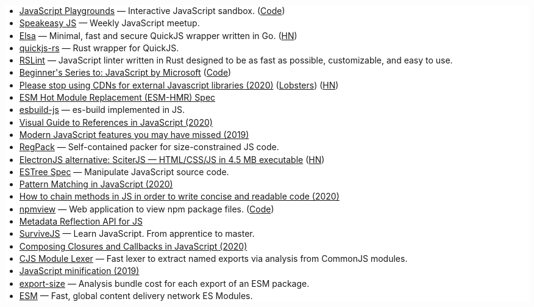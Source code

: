 -   <span id="967f"><a href="https://unpkg.com/javascript-playgrounds@%5E1.0.0/public/index.html" class="markup--anchor markup--li-anchor">JavaScript Playgrounds</a> — Interactive JavaScript sandbox. (<a href="https://github.com/dabbott/javascript-playgrounds" class="markup--anchor markup--li-anchor">Code</a>)</span>
-   <span id="47a8"><a href="https://speakeasyjs.com/" class="markup--anchor markup--li-anchor">Speakeasy JS</a> — Weekly JavaScript meetup.</span>
-   <span id="9d33"><a href="https://github.com/elsaland/elsa" class="markup--anchor markup--li-anchor">Elsa</a> — Minimal, fast and secure QuickJS wrapper written in Go. (<a href="https://news.ycombinator.com/item?id=24626655" class="markup--anchor markup--li-anchor">HN</a>)</span>
-   <span id="edda"><a href="https://github.com/theduke/quickjs-rs" class="markup--anchor markup--li-anchor">quickjs-rs</a> — Rust wrapper for QuickJS.</span>
-   <span id="f6eb"><a href="https://github.com/RDambrosio016/RSLint" class="markup--anchor markup--li-anchor">RSLint</a> — JavaScript linter written in Rust designed to be as fast as possible, customizable, and easy to use.</span>
-   <span id="8963"><a href="https://www.youtube.com/playlist?list=PLlrxD0HtieHhW0NCG7M536uHGOtJ95Ut2" class="markup--anchor markup--li-anchor">Beginner's Series to: JavaScript by Microsoft</a> (<a href="https://github.com/microsoft/beginners-intro-javascript-node" class="markup--anchor markup--li-anchor">Code</a>)</span>
-   <span id="6121"><a href="https://shkspr.mobi/blog/2020/10/please-stop-using-cdns-for-external-javascript-libraries/" class="markup--anchor markup--li-anchor">Please stop using CDNs for external Javascript libraries (2020)</a> (<a href="https://lobste.rs/s/mpznhm/please_stop_using_cdns_for_external" class="markup--anchor markup--li-anchor">Lobsters</a>) (<a href="https://news.ycombinator.com/item?id=24745194" class="markup--anchor markup--li-anchor">HN</a>)</span>
-   <span id="b998"><a href="https://github.com/pikapkg/esm-hmr" class="markup--anchor markup--li-anchor">ESM Hot Module Replacement (ESM-HMR) Spec</a></span>
-   <span id="371d"><a href="https://github.com/marvinhagemeister/esbuild-js" class="markup--anchor markup--li-anchor">esbuild-js</a> — es-build implemented in JS.</span>
-   <span id="ef7b"><a href="https://daveceddia.com/javascript-references/" class="markup--anchor markup--li-anchor">Visual Guide to References in JavaScript (2020)</a></span>
-   <span id="2307"><a href="https://www.breck-mckye.com/blog/2019/10/modern-javascript-features-you-may-have-missed/" class="markup--anchor markup--li-anchor">Modern JavaScript features you may have missed (2019)</a></span>
-   <span id="2859"><a href="https://github.com/Siorki/RegPack" class="markup--anchor markup--li-anchor">RegPack</a> — Self-contained packer for size-constrained JS code.</span>
-   <span id="4671"><a href="https://github.com/c-smile/sciter-js-sdk" class="markup--anchor markup--li-anchor">ElectronJS alternative: SciterJS — HTML/CSS/JS in 4.5 MB executable</a> (<a href="https://news.ycombinator.com/item?id=24797423" class="markup--anchor markup--li-anchor">HN</a>)</span>
-   <span id="aaa3"><a href="https://github.com/estree/estree" class="markup--anchor markup--li-anchor">ESTree Spec</a> — Manipulate JavaScript source code.</span>
-   <span id="3578"><a href="https://kyleshevlin.com/pattern-matching" class="markup--anchor markup--li-anchor">Pattern Matching in JavaScript (2020)</a></span>
-   <span id="fe9f"><a href="https://medium.com/@laflamablanc/method-chaining-and-javascript-7d840d6e3687" class="markup--anchor markup--li-anchor">How to chain methods in JS in order to write concise and readable code (2020)</a></span>
-   <span id="6bd6"><a href="https://npmview.now.sh/" class="markup--anchor markup--li-anchor">npmview</a> — Web application to view npm package files. (<a href="https://github.com/pd4d10/npmview" class="markup--anchor markup--li-anchor">Code</a>)</span>
-   <span id="5e0e"><a href="https://github.com/rbuckton/reflect-metadata" class="markup--anchor markup--li-anchor">Metadata Reflection API for JS</a></span>
-   <span id="0787"><a href="https://survivejs.com/" class="markup--anchor markup--li-anchor">SurviveJS</a> — Learn JavaScript. From apprentice to master.</span>
-   <span id="ea8d"><a href="https://egghead.io/playlists/composing-closures-and-callbacks-in-javascript-1223" class="markup--anchor markup--li-anchor">Composing Closures and Callbacks in JavaScript (2020)</a></span>
-   <span id="1150"><a href="https://github.com/guybedford/cjs-module-lexer" class="markup--anchor markup--li-anchor">CJS Module Lexer</a> — Fast lexer to extract named exports via analysis from CommonJS modules.</span>
-   <span id="2d36"><a href="http://neugierig.org/software/blog/2019/04/js-minifiers.html" class="markup--anchor markup--li-anchor">JavaScript minification (2019)</a></span>
-   <span id="1f61"><a href="https://github.com/antfu/export-size" class="markup--anchor markup--li-anchor">export-size</a> — Analysis bundle cost for each export of an ESM package.</span>
-   <span id="481e"><a href="https://github.com/postui/esm.sh" class="markup--anchor markup--li-anchor">ESM</a> — Fast, global content delivery network ES Modules.</span>